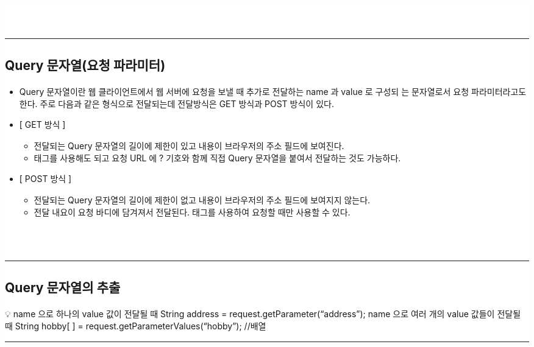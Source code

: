 
<br><br>

---
## Query 문자열(요청 파라미터)


- Query 문자열이란 웹 클라이언트에서 웹 서버에 요청을 보낼 때 추가로 전달하는 name 과 value 로 구성되
는 문자열로서 요청 파라미터라고도 한다. 주로 다음과 같은 형식으로 전달되는데 전달방식은 GET 방식과
POST 방식이 있다.

- [ GET 방식 ]
    - 전달되는 Query 문자열의 길이에 제한이 있고 내용이 브라우저의 주소 필드에 보여진다.
    - 태그를 사용해도 되고 요청 URL 에 ? 기호와 함께 직접 Query 문자열을 붙여서 전달하는 것도
가능하다.
- [ POST 방식 ]
    - 전달되는 Query 문자열의 길이에 제한이 없고 내용이 브라우저의 주소 필드에 보여지지 않는다.
    - 전달 내요이 요청 바디에 담겨져서 전달된다.  태그를 사용하여 요청할 때만 사용할 수 있다.

<br><br>

---

## Query 문자열의 추출

<aside>
💡 name 으로 하나의 value 값이 전달될 때
String address = request.getParameter(“address”);
name 으로 여러 개의 value 값들이 전달될 때
String hobby[ ] = request.getParameterValues(“hobby”); //배열

</aside>

---